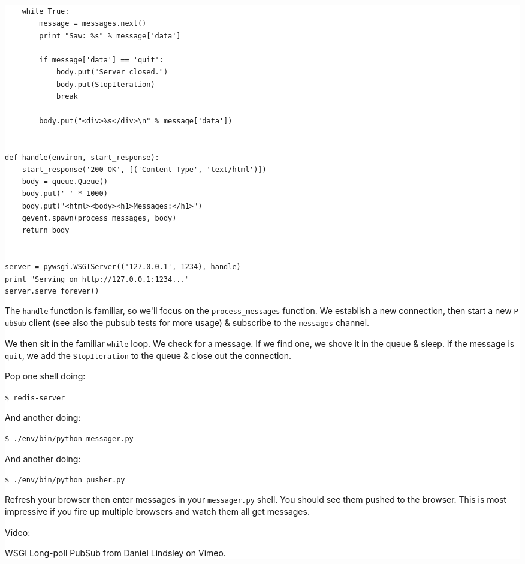         while True:
            message = messages.next()
            print "Saw: %s" % message['data']

            if message['data'] == 'quit':
                body.put("Server closed.")
                body.put(StopIteration)
                break

            body.put("<div>%s</div>\n" % message['data'])


    def handle(environ, start_response):
        start_response('200 OK', [('Content-Type', 'text/html')])
        body = queue.Queue()
        body.put(' ' * 1000)
        body.put("<html><body><h1>Messages:</h1>")
        gevent.spawn(process_messages, body)
        return body


    server = pywsgi.WSGIServer(('127.0.0.1', 1234), handle)
    print "Serving on http://127.0.0.1:1234..."
    server.serve_forever()


The ``handle`` function is familiar, so we'll focus on the ``process_messages``
function. We establish a new connection, then start a new ``PubSub`` client
(see also the
[pubsub tests](https://github.com/andymccurdy/redis-py/blob/master/tests/pubsub.py)
for more usage) & subscribe to the ``messages`` channel.

We then sit in the familiar ``while`` loop. We check for a message. If we find
one, we shove it in the queue & sleep. If the message is ``quit``, we add the
``StopIteration`` to the queue & close out the connection.

Pop one shell doing:

    $ redis-server

And another doing:

    $ ./env/bin/python messager.py

And another doing:

    $ ./env/bin/python pusher.py

Refresh your browser then enter messages in your ``messager.py`` shell. You
should see them pushed to the browser. This is most impressive if you fire up
multiple browsers and watch them all get messages.

Video:

<iframe src="http://player.vimeo.com/video/27123492?title=0&amp;byline=0&amp;portrait=0" width="400" height="300" frameborder="0"></iframe><p><a href="http://vimeo.com/27123492">WSGI Long-poll PubSub</a> from <a href="http://vimeo.com/daniellindsley">Daniel Lindsley</a> on <a href="http://vimeo.com">Vimeo</a>.</p>

